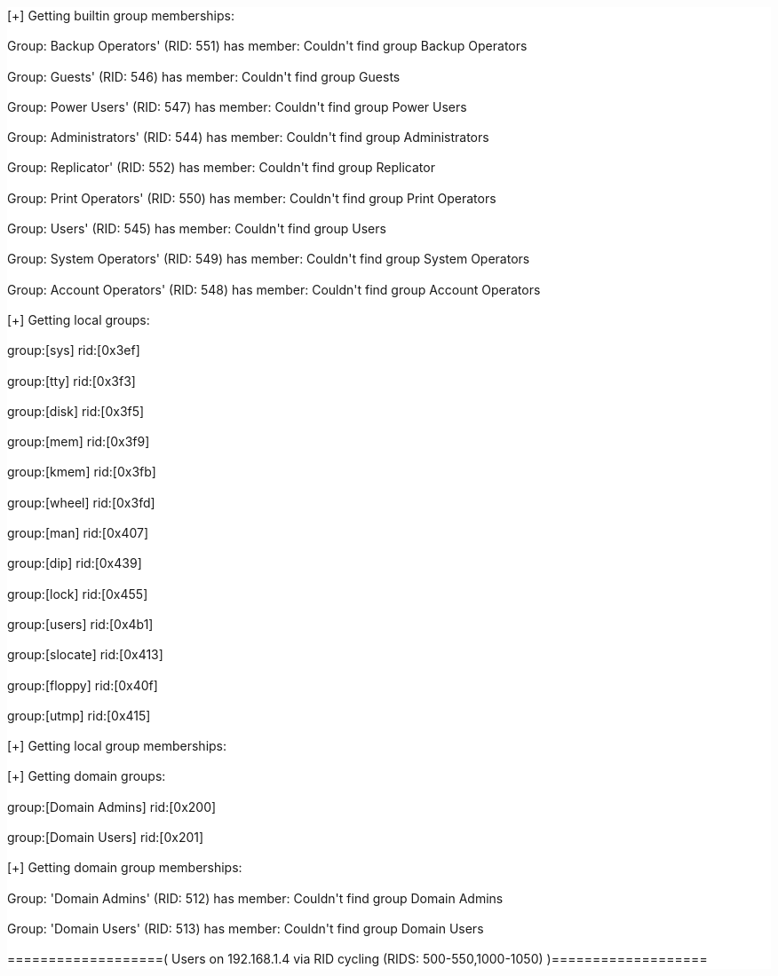[+]  Getting builtin group memberships:

Group: Backup Operators' (RID: 551) has member: Couldn't find group Backup Operators

Group: Guests' (RID: 546) has member: Couldn't find group Guests

Group: Power Users' (RID: 547) has member: Couldn't find group Power Users

Group: Administrators' (RID: 544) has member: Couldn't find group Administrators

Group: Replicator' (RID: 552) has member: Couldn't find group Replicator

Group: Print Operators' (RID: 550) has member: Couldn't find group Print Operators

Group: Users' (RID: 545) has member: Couldn't find group Users

Group: System Operators' (RID: 549) has member: Couldn't find group System Operators

Group: Account Operators' (RID: 548) has member: Couldn't find group Account Operators

[+]  Getting local groups:

group:[sys] rid:[0x3ef]

group:[tty] rid:[0x3f3]

group:[disk] rid:[0x3f5]

group:[mem] rid:[0x3f9]

group:[kmem] rid:[0x3fb]

group:[wheel] rid:[0x3fd]

group:[man] rid:[0x407]

group:[dip] rid:[0x439]

group:[lock] rid:[0x455]

group:[users] rid:[0x4b1]

group:[slocate] rid:[0x413]

group:[floppy] rid:[0x40f]

group:[utmp] rid:[0x415]

[+]  Getting local group memberships:

[+]  Getting domain groups:

group:[Domain Admins] rid:[0x200]

group:[Domain Users] rid:[0x201]

[+]  Getting domain group memberships:

Group: 'Domain Admins' (RID: 512) has member: Couldn't find group Domain Admins

Group: 'Domain Users' (RID: 513) has member: Couldn't find group Domain Users

===================( Users on 192.168.1.4 via RID cycling (RIDS: 500-550,1000-1050) )===================
